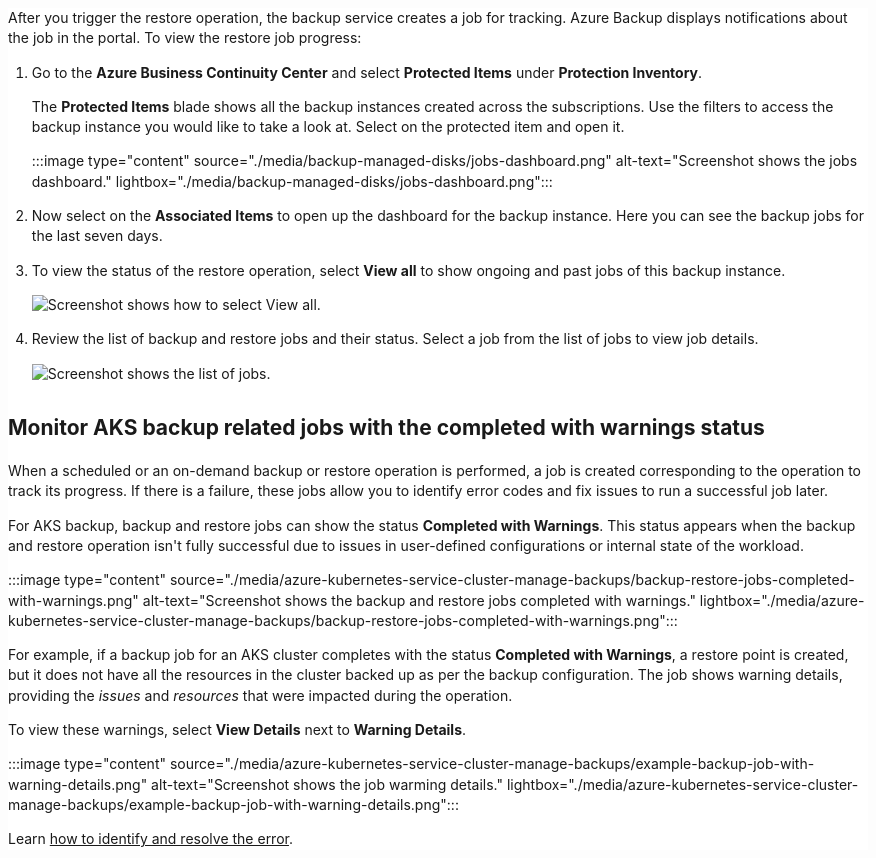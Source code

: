After you trigger the restore operation, the backup service creates a job for tracking. Azure Backup displays notifications about the job in the portal. To view the restore job progress:

1. Go to the **Azure Business Continuity Center** and select **Protected Items** under **Protection Inventory**.

   The **Protected Items** blade shows all the backup instances created across the subscriptions. Use the filters to access the backup instance you would like to take a look at. Select on the protected item and open it.

   :::image type="content" source="./media/backup-managed-disks/jobs-dashboard.png" alt-text="Screenshot shows the jobs dashboard." lightbox="./media/backup-managed-disks/jobs-dashboard.png":::

1. Now select on the **Associated Items** to open up the dashboard for the backup instance. Here you can see the backup jobs for the last seven days. 

1. To view the status of the restore operation, select **View all** to show ongoing and past jobs of this backup instance.

    ![Screenshot shows how to select View all.](./media/restore-managed-disks/view-all.png)

1. Review the list of backup and restore jobs and their status. Select a job from the list of jobs to view job details.

    ![Screenshot shows the list of jobs.](./media/restore-managed-disks/list-of-jobs.png)


## Monitor AKS backup related jobs with the completed with warnings status

When a scheduled or an on-demand backup or restore operation is performed, a job is created corresponding to the operation to track its progress. If there is a failure, these jobs allow you to identify error codes and fix issues to run a successful job later. 

For AKS backup, backup and restore jobs can show the status **Completed with Warnings**. This status appears when the backup and restore operation isn't fully successful due to issues in user-defined configurations or internal state of the workload.

:::image type="content" source="./media/azure-kubernetes-service-cluster-manage-backups/backup-restore-jobs-completed-with-warnings.png" alt-text="Screenshot shows the backup and restore jobs completed with warnings." lightbox="./media/azure-kubernetes-service-cluster-manage-backups/backup-restore-jobs-completed-with-warnings.png":::

For example, if a backup job for an AKS cluster completes with the status **Completed with Warnings**, a restore point is created, but it does not have all the resources in the cluster backed up as per the backup configuration. The job shows warning details, providing the *issues* and *resources* that were impacted during the operation. 

To view these warnings, select **View Details** next to **Warning Details**.

:::image type="content" source="./media/azure-kubernetes-service-cluster-manage-backups/example-backup-job-with-warning-details.png" alt-text="Screenshot shows the job warming details." lightbox="./media/azure-kubernetes-service-cluster-manage-backups/example-backup-job-with-warning-details.png"::: 

Learn [how to identify and resolve the error](azure-kubernetes-service-backup-troubleshoot.md#aks-backup-extension-installation-error-resolutions). 
